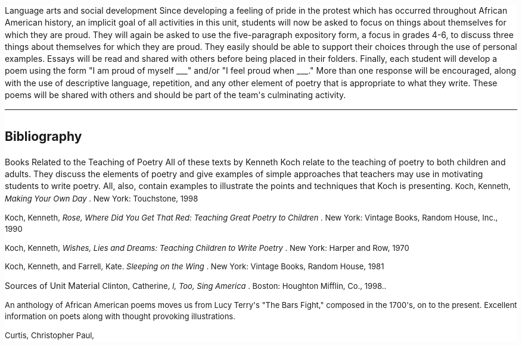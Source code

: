 Language arts and social development
Since developing a feeling of pride in the protest which has occurred throughout African American history, an implicit goal of all activities in this unit, students will now be asked to focus on things about themselves for which they are proud.  They will again be asked to use the five-paragraph expository form, a focus in grades 4-6, to discuss three things about themselves for which they are proud.  They easily should be able to support their choices through the use of personal examples.  Essays will be read and shared with others before being placed in their folders.
Finally, each student will develop a poem using the form "I am proud of myself ___" and/or "I feel proud when ___."  More than one response will be encouraged, along with the use of descriptive language, repetition, and any other element of poetry that is appropriate to what they write.  These poems will be shared with others and should be part of the team's culminating activity.
</p>
<hr/>
<h2>
Bibliography
</h2>
Books Related to the Teaching of Poetry
All of these texts by Kenneth Koch relate to the teaching of poetry to both children and adults.  They discuss the elements of poetry and give examples of simple approaches that teachers may use in motivating students to write poetry.  All, also, contain examples to illustrate the points and techniques that Koch is presenting.
<font size="-1">
Koch, Kenneth,
<i>
Making Your Own Day
</i>
. New York: Touchstone, 1998
<p>
Koch, Kenneth,
<i>
Rose, Where Did You Get That Red:  Teaching Great Poetry to Children
</i>
. New York: Vintage Books, Random House, Inc., 1990
</p>
<p>
Koch, Kenneth,
<i>
Wishes, Lies and Dreams:  Teaching Children to Write Poetry
</i>
.  New York: Harper and Row, 1970
</p>
<p>
Koch, Kenneth, and Farrell, Kate.
<i>
Sleeping on the Wing
</i>
.  New York: Vintage Books, Random House, 1981
</p>
</font>
Sources of Unit Material
<font size="-1">
Clinton, Catherine,
<i>
I, Too, Sing America
</i>
. Boston: Houghton Mifflin, Co., 1998..
<p>
An anthology of African American poems moves us from Lucy Terry's "The Bars Fight," composed in the 1700's, on to the present.  Excellent information on poets along with thought provoking illustrations.
</p>
<p>
Curtis, Christopher Paul,
<i>
